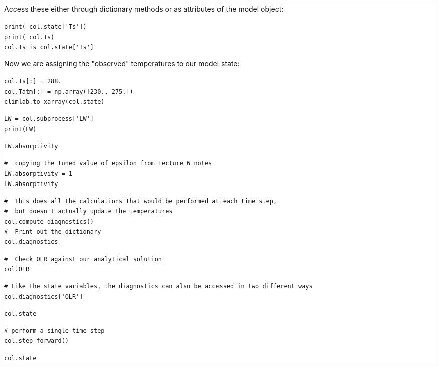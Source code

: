 Access these either through dictionary methods or as attributes of the model object:

```{code-cell} ipython3
print( col.state['Ts'])
print( col.Ts)
col.Ts is col.state['Ts']
```

Now we are assigning the "observed" temperatures to our model state:

```{code-cell} ipython3
col.Ts[:] = 288.
col.Tatm[:] = np.array([230., 275.])
climlab.to_xarray(col.state)
```

```{code-cell} ipython3
LW = col.subprocess['LW']
print(LW)
```

```{code-cell} ipython3
LW.absorptivity
```

```{code-cell} ipython3
#  copying the tuned value of epsilon from Lecture 6 notes
LW.absorptivity = 1
LW.absorptivity
```

```{code-cell} ipython3
#  This does all the calculations that would be performed at each time step, 
#  but doesn't actually update the temperatures
col.compute_diagnostics()
#  Print out the dictionary
col.diagnostics
```

```{code-cell} ipython3
#  Check OLR against our analytical solution
col.OLR
```

```{code-cell} ipython3
# Like the state variables, the diagnostics can also be accessed in two different ways
col.diagnostics['OLR']
```

```{code-cell} ipython3
col.state
```

```{code-cell} ipython3
# perform a single time step
col.step_forward()
```

```{code-cell} ipython3
col.state
```
